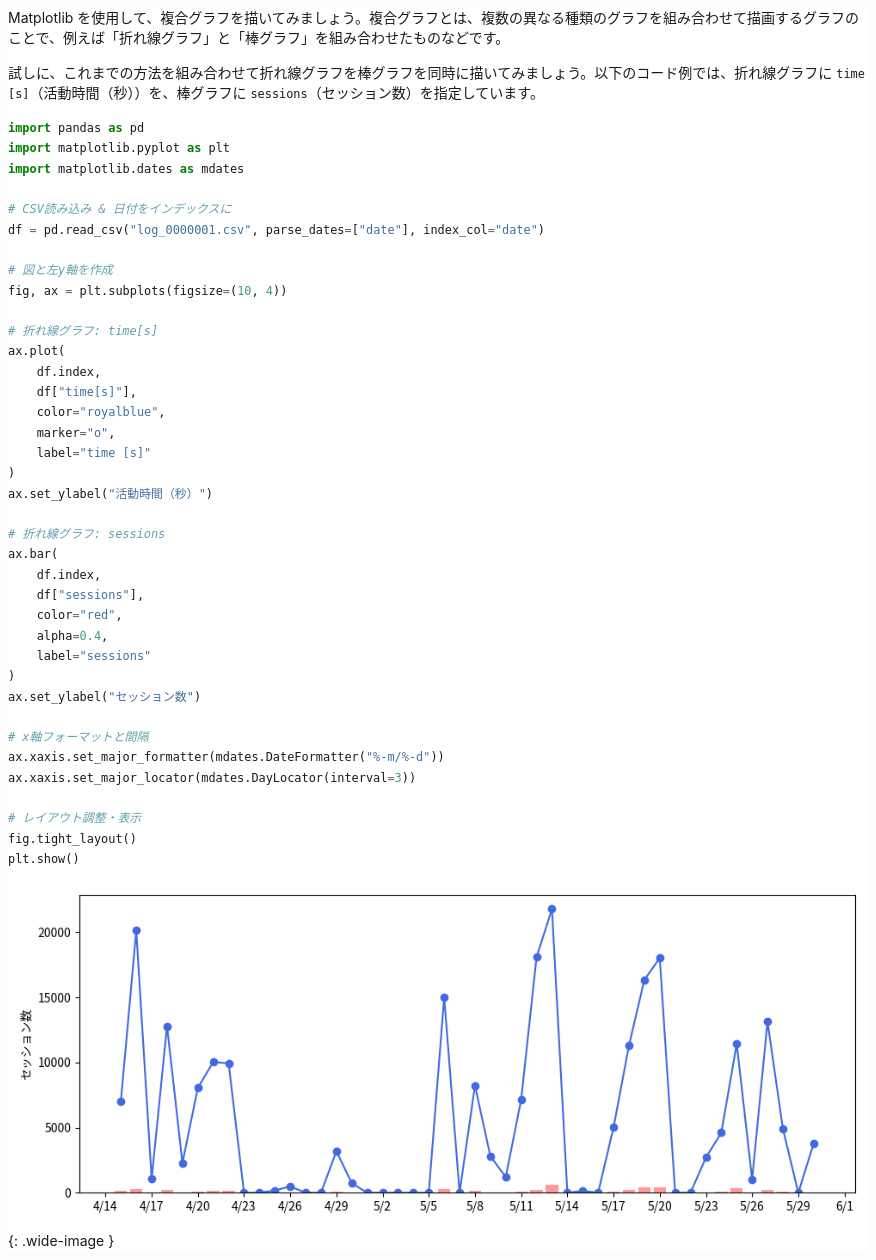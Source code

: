 Matplotlib を使用して、複合グラフを描いてみましょう。複合グラフとは、複数の異なる種類のグラフを組み合わせて描画するグラフのことで、例えば「折れ線グラフ」と「棒グラフ」を組み合わせたものなどです。

試しに、これまでの方法を組み合わせて折れ線グラフを棒グラフを同時に描いてみましょう。以下のコード例では、折れ線グラフに `time[s]`（活動時間（秒））を、棒グラフに `sessions`（セッション数）を指定しています。

```python
import pandas as pd
import matplotlib.pyplot as plt
import matplotlib.dates as mdates

# CSV読み込み & 日付をインデックスに
df = pd.read_csv("log_0000001.csv", parse_dates=["date"], index_col="date")

# 図と左y軸を作成
fig, ax = plt.subplots(figsize=(10, 4))

# 折れ線グラフ: time[s]
ax.plot(
    df.index,
    df["time[s]"],
    color="royalblue",
    marker="o",
    label="time [s]"
)
ax.set_ylabel("活動時間（秒）")

# 折れ線グラフ: sessions
ax.bar(
    df.index,
    df["sessions"],
    color="red",
    alpha=0.4,
    label="sessions"
)
ax.set_ylabel("セッション数")

# x軸フォーマットと間隔
ax.xaxis.set_major_formatter(mdates.DateFormatter("%-m/%-d"))
ax.xaxis.set_major_locator(mdates.DayLocator(interval=3))

# レイアウト調整・表示
fig.tight_layout()
plt.show()
```

![簡易的な複合グラフ](./img/7-3.png){: .wide-image }
